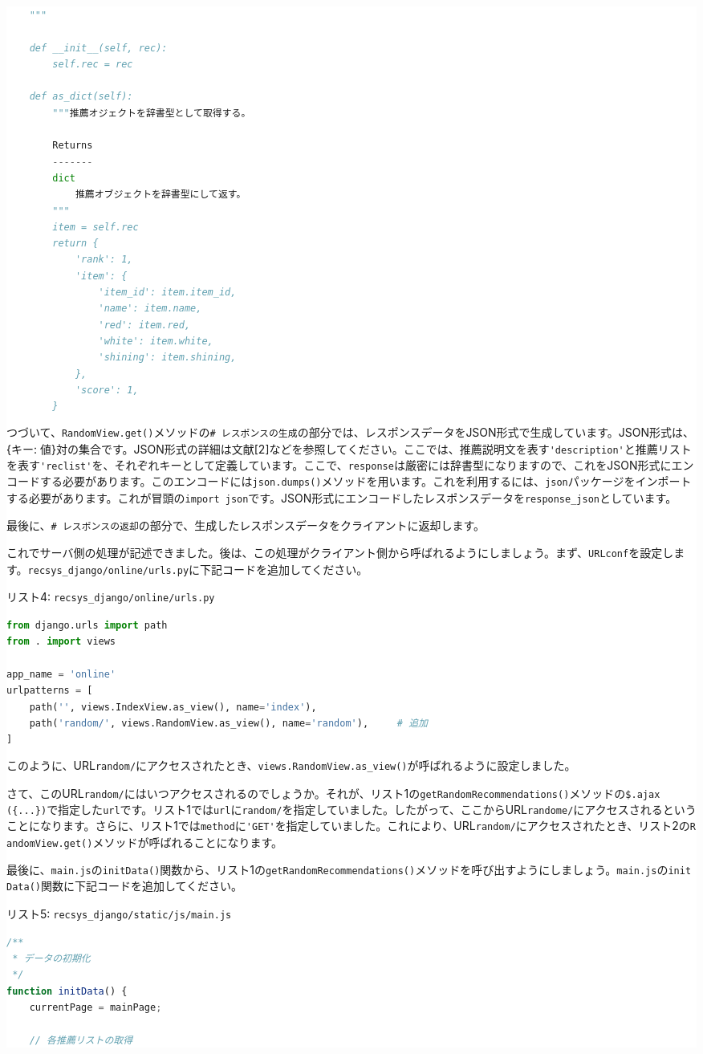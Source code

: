 ```py
    """

    def __init__(self, rec):
        self.rec = rec

    def as_dict(self):
        """推薦オジェクトを辞書型として取得する。

        Returns
        -------
        dict
            推薦オブジェクトを辞書型にして返す。
        """
        item = self.rec
        return {
            'rank': 1,
            'item': {
                'item_id': item.item_id,
                'name': item.name,
                'red': item.red,
                'white': item.white,
                'shining': item.shining,
            },
            'score': 1,
        }
```

つづいて、`RandomView.get()`メソッドの`# レスポンスの生成`の部分では、レスポンスデータをJSON形式で生成しています。JSON形式は、{キー: 値}対の集合です。JSON形式の詳細は文献[2]などを参照してください。ここでは、推薦説明文を表す`'description'`と推薦リストを表す`'reclist'`を、それぞれキーとして定義しています。ここで、`response`は厳密には辞書型になりますので、これをJSON形式にエンコードする必要があります。このエンコードには`json.dumps()`メソッドを用います。これを利用するには、`json`パッケージをインポートする必要があります。これが冒頭の`import json`です。JSON形式にエンコードしたレスポンスデータを`response_json`としています。

最後に、`# レスポンスの返却`の部分で、生成したレスポンスデータをクライアントに返却します。

これでサーバ側の処理が記述できました。後は、この処理がクライアント側から呼ばれるようにしましょう。まず、`URLconf`を設定します。`recsys_django/online/urls.py`に下記コードを追加してください。

リスト4: `recsys_django/online/urls.py`
```py
from django.urls import path
from . import views

app_name = 'online'
urlpatterns = [
    path('', views.IndexView.as_view(), name='index'),
    path('random/', views.RandomView.as_view(), name='random'),     # 追加
]
```

このように、URL`random/`にアクセスされたとき、`views.RandomView.as_view()`が呼ばれるように設定しました。

さて、このURL`random/`にはいつアクセスされるのでしょうか。それが、リスト1の`getRandomRecommendations()`メソッドの`$.ajax({...})`で指定した`url`です。リスト1では`url`に`random/`を指定していました。したがって、ここからURL`randome/`にアクセスされるということになります。さらに、リスト1では`method`に`'GET'`を指定していました。これにより、URL`random/`にアクセスされたとき、リスト2の`RandomView.get()`メソッドが呼ばれることになります。

最後に、`main.js`の`initData()`関数から、リスト1の`getRandomRecommendations()`メソッドを呼び出すようにしましょう。`main.js`の`initData()`関数に下記コードを追加してください。

リスト5: `recsys_django/static/js/main.js`
```js
/**
 * データの初期化
 */
function initData() {
    currentPage = mainPage;

    // 各推薦リストの取得
```